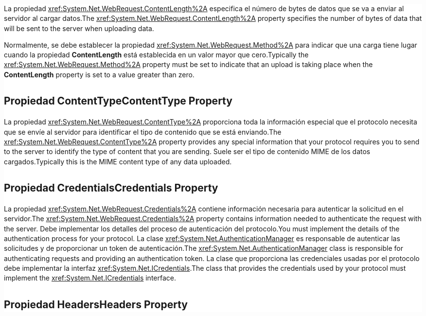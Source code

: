  <span data-ttu-id="5389e-119">La propiedad <xref:System.Net.WebRequest.ContentLength%2A> especifica el número de bytes de datos que se va a enviar al servidor al cargar datos.</span><span class="sxs-lookup"><span data-stu-id="5389e-119">The <xref:System.Net.WebRequest.ContentLength%2A> property specifies the number of bytes of data that will be sent to the server when uploading data.</span></span>  
  
 <span data-ttu-id="5389e-120">Normalmente, se debe establecer la propiedad <xref:System.Net.WebRequest.Method%2A> para indicar que una carga tiene lugar cuando la propiedad **ContentLength** está establecida en un valor mayor que cero.</span><span class="sxs-lookup"><span data-stu-id="5389e-120">Typically the <xref:System.Net.WebRequest.Method%2A> property must be set to indicate that an upload is taking place when the **ContentLength** property is set to a value greater than zero.</span></span>  
  
## <a name="contenttype-property"></a><span data-ttu-id="5389e-121">Propiedad ContentType</span><span class="sxs-lookup"><span data-stu-id="5389e-121">ContentType Property</span></span>  

 <span data-ttu-id="5389e-122">La propiedad <xref:System.Net.WebRequest.ContentType%2A> proporciona toda la información especial que el protocolo necesita que se envíe al servidor para identificar el tipo de contenido que se está enviando.</span><span class="sxs-lookup"><span data-stu-id="5389e-122">The <xref:System.Net.WebRequest.ContentType%2A> property provides any special information that your protocol requires you to send to the server to identify the type of content that you are sending.</span></span> <span data-ttu-id="5389e-123">Suele ser el tipo de contenido MIME de los datos cargados.</span><span class="sxs-lookup"><span data-stu-id="5389e-123">Typically this is the MIME content type of any data uploaded.</span></span>  
  
## <a name="credentials-property"></a><span data-ttu-id="5389e-124">Propiedad Credentials</span><span class="sxs-lookup"><span data-stu-id="5389e-124">Credentials Property</span></span>  

 <span data-ttu-id="5389e-125">La propiedad <xref:System.Net.WebRequest.Credentials%2A> contiene información necesaria para autenticar la solicitud en el servidor.</span><span class="sxs-lookup"><span data-stu-id="5389e-125">The <xref:System.Net.WebRequest.Credentials%2A> property contains information needed to authenticate the request with the server.</span></span> <span data-ttu-id="5389e-126">Debe implementar los detalles del proceso de autenticación del protocolo.</span><span class="sxs-lookup"><span data-stu-id="5389e-126">You must implement the details of the authentication process for your protocol.</span></span> <span data-ttu-id="5389e-127">La clase <xref:System.Net.AuthenticationManager> es responsable de autenticar las solicitudes y de proporcionar un token de autenticación.</span><span class="sxs-lookup"><span data-stu-id="5389e-127">The <xref:System.Net.AuthenticationManager> class is responsible for authenticating requests and providing an authentication token.</span></span> <span data-ttu-id="5389e-128">La clase que proporciona las credenciales usadas por el protocolo debe implementar la interfaz <xref:System.Net.ICredentials>.</span><span class="sxs-lookup"><span data-stu-id="5389e-128">The class that provides the credentials used by your protocol must implement the <xref:System.Net.ICredentials> interface.</span></span>  
  
## <a name="headers-property"></a><span data-ttu-id="5389e-129">Propiedad Headers</span><span class="sxs-lookup"><span data-stu-id="5389e-129">Headers Property</span></span>  
